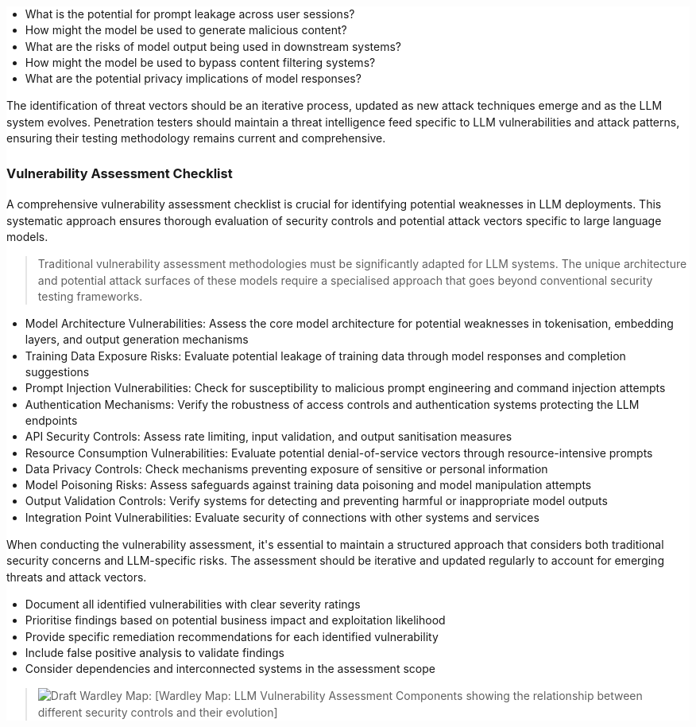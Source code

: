 - What is the potential for prompt leakage across user sessions?
- How might the model be used to generate malicious content?
- What are the risks of model output being used in downstream systems?
- How might the model be used to bypass content filtering systems?
- What are the potential privacy implications of model responses?

The identification of threat vectors should be an iterative process, updated as new attack techniques emerge and as the LLM system evolves. Penetration testers should maintain a threat intelligence feed specific to LLM vulnerabilities and attack patterns, ensuring their testing methodology remains current and comprehensive.

### <a id="vulnerability-assessment-checklist"></a>Vulnerability Assessment Checklist

A comprehensive vulnerability assessment checklist is crucial for identifying potential weaknesses in LLM deployments. This systematic approach ensures thorough evaluation of security controls and potential attack vectors specific to large language models.

> Traditional vulnerability assessment methodologies must be significantly adapted for LLM systems. The unique architecture and potential attack surfaces of these models require a specialised approach that goes beyond conventional security testing frameworks.

- Model Architecture Vulnerabilities: Assess the core model architecture for potential weaknesses in tokenisation, embedding layers, and output generation mechanisms
- Training Data Exposure Risks: Evaluate potential leakage of training data through model responses and completion suggestions
- Prompt Injection Vulnerabilities: Check for susceptibility to malicious prompt engineering and command injection attempts
- Authentication Mechanisms: Verify the robustness of access controls and authentication systems protecting the LLM endpoints
- API Security Controls: Assess rate limiting, input validation, and output sanitisation measures
- Resource Consumption Vulnerabilities: Evaluate potential denial-of-service vectors through resource-intensive prompts
- Data Privacy Controls: Check mechanisms preventing exposure of sensitive or personal information
- Model Poisoning Risks: Assess safeguards against training data poisoning and model manipulation attempts
- Output Validation Controls: Verify systems for detecting and preventing harmful or inappropriate model outputs
- Integration Point Vulnerabilities: Evaluate security of connections with other systems and services

When conducting the vulnerability assessment, it's essential to maintain a structured approach that considers both traditional security concerns and LLM-specific risks. The assessment should be iterative and updated regularly to account for emerging threats and attack vectors.

- Document all identified vulnerabilities with clear severity ratings
- Prioritise findings based on potential business impact and exploitation likelihood
- Provide specific remediation recommendations for each identified vulnerability
- Include false positive analysis to validate findings
- Consider dependencies and interconnected systems in the assessment scope

>![Draft Wardley Map: [Wardley Map: LLM Vulnerability Assessment Components showing the relationship between different security controls and their evolution]](https://images.wardleymaps.ai/map_a6768214-f55b-4239-a454-7daad3d83da6.png)
